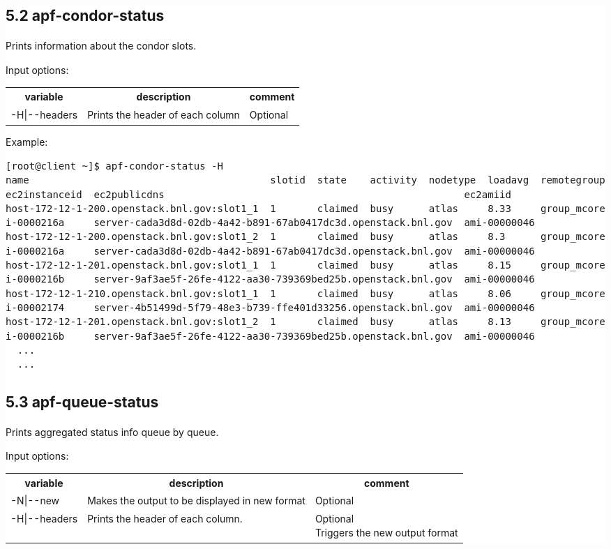 <p />
<p />
<h2 class="twikinetRoundedAttachments"><span class="twikinetHeader"><a name="5_2_apf_condor_status"></a> 5.2  apf-condor-status </span></h2>
<p />
Prints information about the condor slots.
<p />
Input options:
<p />
<table class="tg">
  <tr>
    <th class="tg-header">variable</th>
    <th class="tg-header">description</th>
    <th class="tg-header">comment</th>
  </tr>
<tr>
    <td class="tg-raw31s1">-H|--headers</td>
    <td class="tg-raw32s1"> Prints the header of each column</td>
    <td class="tg-raw33s1">Optional </td>
  </tr>
</table>
<p />
Example:
<p />
<pre class="rootscreen">
[root@client ~]$ apf-condor-status -H
name                                         slotid  state    activity  nodetype  loadavg  remotegroup  ec2instanceid  ec2publicdns                                                   ec2amiid      
host-172-12-1-200.openstack.bnl.gov:slot1_1  1       claimed  busy      atlas     8.33     group_mcore  i-0000216a     server-cada3d8d-02db-4a42-b891-67ab0417dc3d.openstack.bnl.gov  ami-00000046  
host-172-12-1-200.openstack.bnl.gov:slot1_2  1       claimed  busy      atlas     8.3      group_mcore  i-0000216a     server-cada3d8d-02db-4a42-b891-67ab0417dc3d.openstack.bnl.gov  ami-00000046  
host-172-12-1-201.openstack.bnl.gov:slot1_1  1       claimed  busy      atlas     8.15     group_mcore  i-0000216b     server-9af3ae5f-26fe-4122-aa30-739369bed25b.openstack.bnl.gov  ami-00000046  
host-172-12-1-210.openstack.bnl.gov:slot1_1  1       claimed  busy      atlas     8.06     group_mcore  i-00002174     server-4b51499d-5f79-48e3-b739-ffe401d33256.openstack.bnl.gov  ami-00000046  
host-172-12-1-201.openstack.bnl.gov:slot1_2  1       claimed  busy      atlas     8.13     group_mcore  i-0000216b     server-9af3ae5f-26fe-4122-aa30-739369bed25b.openstack.bnl.gov  ami-00000046  
  ...
  ... 
</pre>
<p />
<h2 class="twikinetRoundedAttachments"><span class="twikinetHeader"><a name="5_3_apf_queue_status"></a> 5.3  apf-queue-status </span></h2>
<p />
Prints aggregated status info queue by queue.
<p />
Input options:
<table class="tg">
  <tr>
    <th class="tg-header">variable</th>
    <th class="tg-header">description</th>
    <th class="tg-header">comment</th>
  </tr>
<tr>
    <td class="tg-raw31s1">-N|--new</td>
    <td class="tg-raw32s1">Makes the output to be displayed in new format </td>
    <td class="tg-raw33s1">Optional </td>
  </tr>
<tr>
    <td class="tg-raw31s1">-H|--headers</td>
    <td class="tg-raw32s1">Prints the header of each column. </td>
    <td class="tg-raw33s1">Optional<br>Triggers the new output format </td>
  </tr>